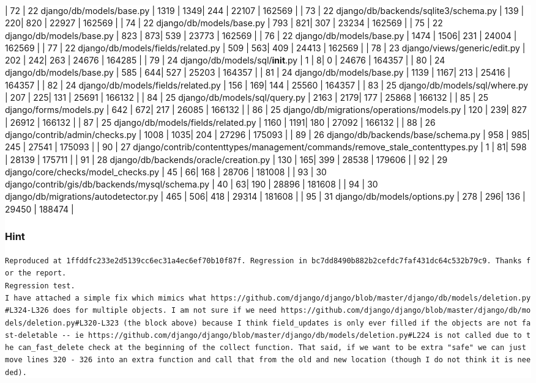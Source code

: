 | 72 | 22 django/db/models/base.py | 1319 | 1349| 244 | 22107 | 162569 | 
| 73 | 22 django/db/backends/sqlite3/schema.py | 139 | 220| 820 | 22927 | 162569 | 
| 74 | 22 django/db/models/base.py | 793 | 821| 307 | 23234 | 162569 | 
| 75 | 22 django/db/models/base.py | 823 | 873| 539 | 23773 | 162569 | 
| 76 | 22 django/db/models/base.py | 1474 | 1506| 231 | 24004 | 162569 | 
| 77 | 22 django/db/models/fields/related.py | 509 | 563| 409 | 24413 | 162569 | 
| 78 | 23 django/views/generic/edit.py | 202 | 242| 263 | 24676 | 164285 | 
| 79 | 24 django/db/models/sql/__init__.py | 1 | 8| 0 | 24676 | 164357 | 
| 80 | 24 django/db/models/base.py | 585 | 644| 527 | 25203 | 164357 | 
| 81 | 24 django/db/models/base.py | 1139 | 1167| 213 | 25416 | 164357 | 
| 82 | 24 django/db/models/fields/related.py | 156 | 169| 144 | 25560 | 164357 | 
| 83 | 25 django/db/models/sql/where.py | 207 | 225| 131 | 25691 | 166132 | 
| 84 | 25 django/db/models/sql/query.py | 2163 | 2179| 177 | 25868 | 166132 | 
| 85 | 25 django/forms/models.py | 642 | 672| 217 | 26085 | 166132 | 
| 86 | 25 django/db/migrations/operations/models.py | 120 | 239| 827 | 26912 | 166132 | 
| 87 | 25 django/db/models/fields/related.py | 1160 | 1191| 180 | 27092 | 166132 | 
| 88 | 26 django/contrib/admin/checks.py | 1008 | 1035| 204 | 27296 | 175093 | 
| 89 | 26 django/db/backends/base/schema.py | 958 | 985| 245 | 27541 | 175093 | 
| 90 | 27 django/contrib/contenttypes/management/commands/remove_stale_contenttypes.py | 1 | 81| 598 | 28139 | 175711 | 
| 91 | 28 django/db/backends/oracle/creation.py | 130 | 165| 399 | 28538 | 179606 | 
| 92 | 29 django/core/checks/model_checks.py | 45 | 66| 168 | 28706 | 181008 | 
| 93 | 30 django/contrib/gis/db/backends/mysql/schema.py | 40 | 63| 190 | 28896 | 181608 | 
| 94 | 30 django/db/migrations/autodetector.py | 465 | 506| 418 | 29314 | 181608 | 
| 95 | 31 django/db/models/options.py | 278 | 296| 136 | 29450 | 188474 | 


### Hint

```
Reproduced at 1ffddfc233e2d5139cc6ec31a4ec6ef70b10f87f. Regression in bc7dd8490b882b2cefdc7faf431dc64c532b79c9. Thanks for the report.
Regression test.
I have attached a simple fix which mimics what ​https://github.com/django/django/blob/master/django/db/models/deletion.py#L324-L326 does for multiple objects. I am not sure if we need ​https://github.com/django/django/blob/master/django/db/models/deletion.py#L320-L323 (the block above) because I think field_updates is only ever filled if the objects are not fast-deletable -- ie ​https://github.com/django/django/blob/master/django/db/models/deletion.py#L224 is not called due to the can_fast_delete check at the beginning of the collect function. That said, if we want to be extra "safe" we can just move lines 320 - 326 into an extra function and call that from the old and new location (though I do not think it is needed).
```
